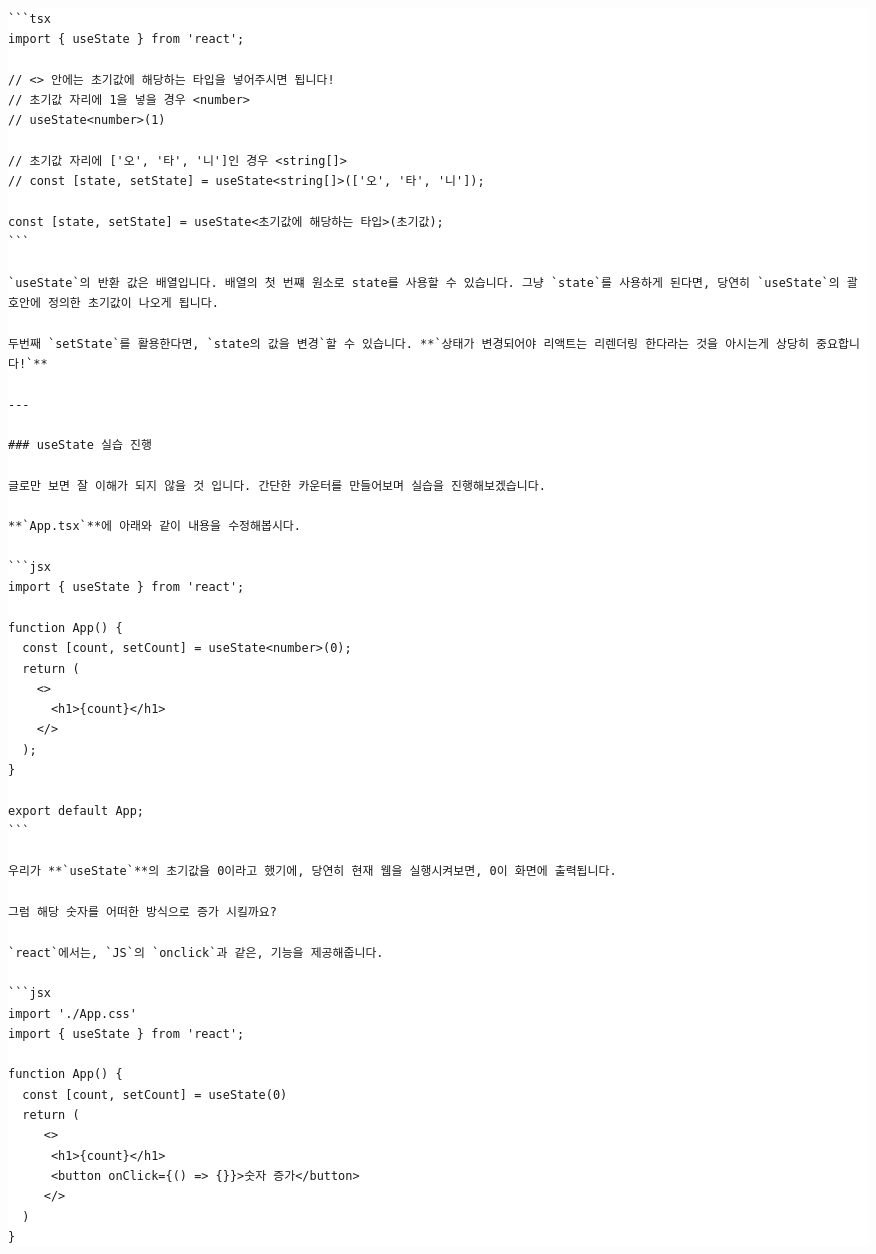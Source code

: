     ```tsx
    import { useState } from 'react';
    
    // <> 안에는 초기값에 해당하는 타입을 넣어주시면 됩니다!
    // 초기값 자리에 1을 넣을 경우 <number>
    // useState<number>(1)
    
    // 초기값 자리에 ['오', '타', '니']인 경우 <string[]>
    // const [state, setState] = useState<string[]>(['오', '타', '니']);
    
    const [state, setState] = useState<초기값에 해당하는 타입>(초기값);
    ```
    
    `useState`의 반환 값은 배열입니다. 배열의 첫 번쨰 원소로 state를 사용할 수 있습니다. 그냥 `state`를 사용하게 된다면, 당연히 `useState`의 괄호안에 정의한 초기값이 나오게 됩니다.
    
    두번째 `setState`를 활용한다면, `state의 값을 변경`할 수 있습니다. **`상태가 변경되어야 리액트는 리렌더링 한다라는 것을 아시는게 상당히 중요합니다!`**
    
    ---
    
    ### useState 실습 진행
    
    글로만 보면 잘 이해가 되지 않을 것 입니다. 간단한 카운터를 만들어보며 실습을 진행해보겠습니다.
    
    **`App.tsx`**에 아래와 같이 내용을 수정해봅시다.
    
    ```jsx
    import { useState } from 'react';
    
    function App() {
      const [count, setCount] = useState<number>(0);
      return (
        <>
          <h1>{count}</h1>
        </>
      );
    }
    
    export default App;
    ```
    
    우리가 **`useState`**의 초기값을 0이라고 했기에, 당연히 현재 웹을 실행시켜보면, 0이 화면에 출력됩니다.
    
    그럼 해당 숫자를 어떠한 방식으로 증가 시킬까요?
    
    `react`에서는, `JS`의 `onclick`과 같은, 기능을 제공해줍니다.
    
    ```jsx
    import './App.css'
    import { useState } from 'react';
    
    function App() {
      const [count, setCount] = useState(0)
      return (
         <>
          <h1>{count}</h1>
          <button onClick={() => {}}>숫자 증가</button>
         </>
      )
    }
    